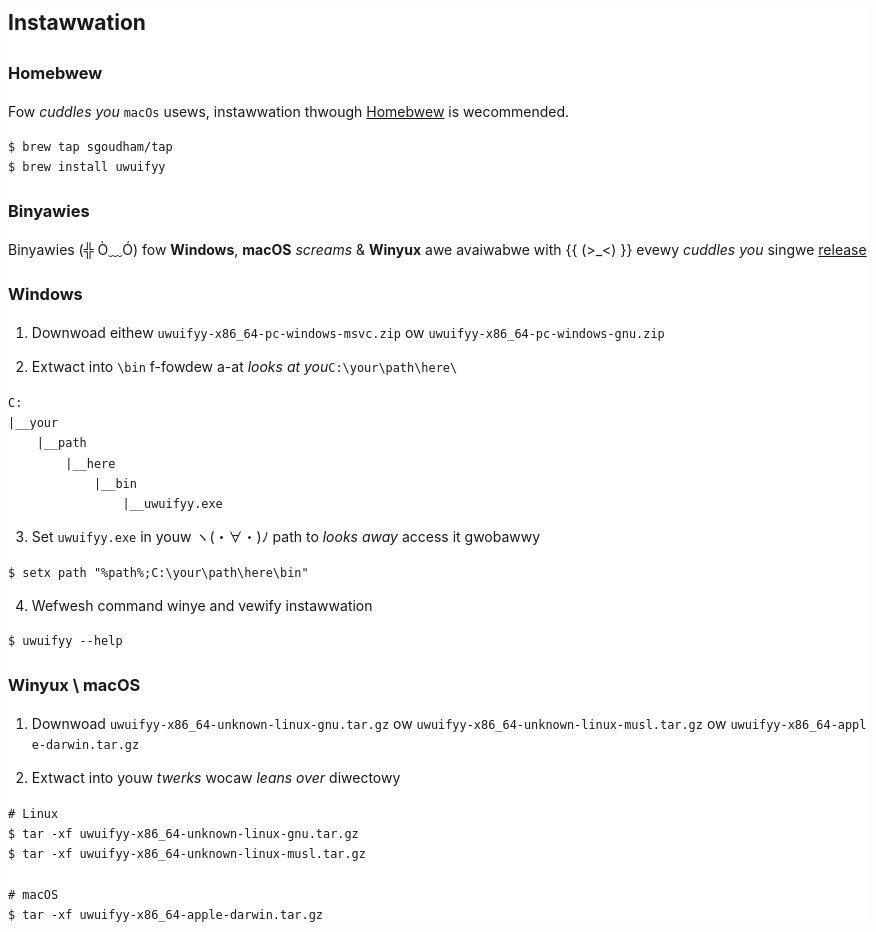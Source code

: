 ## Instawwation 

### Homebwew 

Fow *cuddles you* `macOs` usews, instawwation thwough [Homebwew](https://brew.sh/) is wecommended. 

```shell
$ brew tap sgoudham/tap
$ brew install uwuifyy
```

### Binyawies 

Binyawies (╬ Ò﹏Ó) fow **Windows**, **macOS** *screams* & **Winyux** awe avaiwabwe with {{ (>_<) }} evewy 
*cuddles you* singwe [release](https://github.com/sgoudham/uwuifyy/releases) 

### Windows

1. Downwoad eithew `uwuifyy-x86_64-pc-windows-msvc.zip` ow `uwuifyy-x86_64-pc-windows-gnu.zip` 


2. Extwact into `\bin` f-fowdew a-at *looks at you*`C:\your\path\here\`

```
C:
|__your
    |__path
        |__here
            |__bin
                |__uwuifyy.exe
```

3. Set `uwuifyy.exe` in youw ヽ(・∀・)ﾉ path to *looks away* access it gwobawwy

```shell
$ setx path "%path%;C:\your\path\here\bin"
```

4. Wefwesh command winye and vewify instawwation 

```shell
$ uwuifyy --help
```

### Winyux \ macOS

1. Downwoad `uwuifyy-x86_64-unknown-linux-gnu.tar.gz` ow `uwuifyy-x86_64-unknown-linux-musl.tar.gz` 
ow `uwuifyy-x86_64-apple-darwin.tar.gz` 



2. Extwact into youw *twerks* wocaw *leans over* diwectowy 

```shell
# Linux
$ tar -xf uwuifyy-x86_64-unknown-linux-gnu.tar.gz
$ tar -xf uwuifyy-x86_64-unknown-linux-musl.tar.gz

# macOS
$ tar -xf uwuifyy-x86_64-apple-darwin.tar.gz
```
